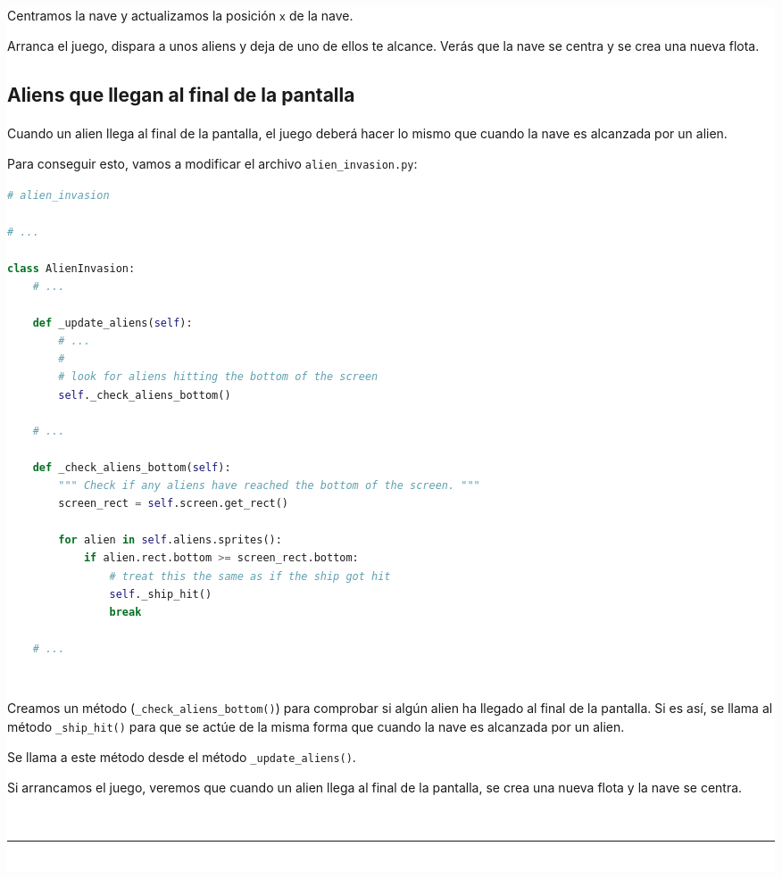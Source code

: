 Centramos la nave y actualizamos la posición `x` de la nave.

Arranca el juego, dispara a unos aliens y deja de uno de ellos te alcance. Verás que la nave se centra y se crea una nueva flota.


## Aliens que llegan al final de la pantalla

Cuando un alien llega al final de la pantalla, el juego deberá hacer lo mismo que cuando la nave es alcanzada por un alien.

Para conseguir esto, vamos a modificar el archivo `alien_invasion.py`:

```python
# alien_invasion

# ...

class AlienInvasion:
    # ...

    def _update_aliens(self):
        # ...
        #         
        # look for aliens hitting the bottom of the screen
        self._check_aliens_bottom()

    # ...

    def _check_aliens_bottom(self):
        """ Check if any aliens have reached the bottom of the screen. """
        screen_rect = self.screen.get_rect()

        for alien in self.aliens.sprites():
            if alien.rect.bottom >= screen_rect.bottom:
                # treat this the same as if the ship got hit
                self._ship_hit()
                break
    
    # ...
```

<br/>

Creamos un método (`_check_aliens_bottom()`) para comprobar si algún alien ha llegado al final de la pantalla. Si es así, se llama al método `_ship_hit()` para que se actúe de la misma forma que cuando la nave es alcanzada por un alien.

Se llama a este método desde el método `_update_aliens()`.

Si arrancamos el juego, veremos que cuando un alien llega al final de la pantalla, se crea una nueva flota y la nave se centra.


<br/><hr/><br/>
